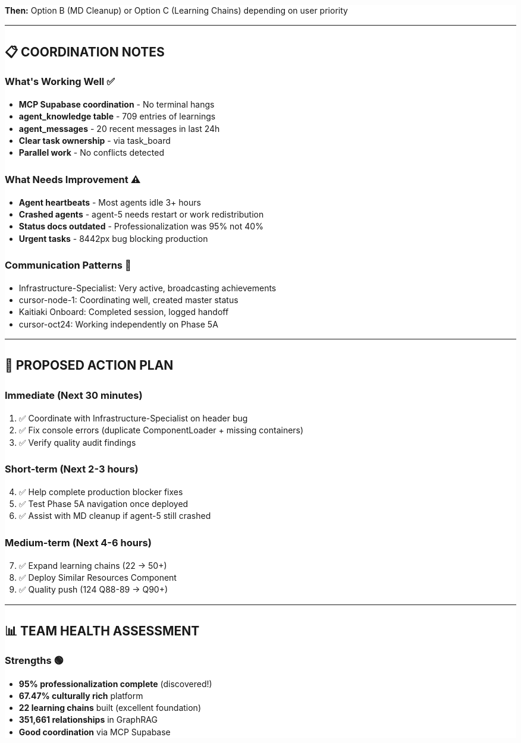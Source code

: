 **Then:** Option B (MD Cleanup) or Option C (Learning Chains) depending on user priority

---

## 📋 COORDINATION NOTES

### What's Working Well ✅
- **MCP Supabase coordination** - No terminal hangs
- **agent_knowledge table** - 709 entries of learnings
- **agent_messages** - 20 recent messages in last 24h
- **Clear task ownership** - via task_board
- **Parallel work** - No conflicts detected

### What Needs Improvement ⚠️
- **Agent heartbeats** - Most agents idle 3+ hours
- **Crashed agents** - agent-5 needs restart or work redistribution
- **Status docs outdated** - Professionalization was 95% not 40%
- **Urgent tasks** - 8442px bug blocking production

### Communication Patterns 💬
- Infrastructure-Specialist: Very active, broadcasting achievements
- cursor-node-1: Coordinating well, created master status
- Kaitiaki Onboard: Completed session, logged handoff
- cursor-oct24: Working independently on Phase 5A

---

## 🚀 PROPOSED ACTION PLAN

### Immediate (Next 30 minutes)
1. ✅ Coordinate with Infrastructure-Specialist on header bug
2. ✅ Fix console errors (duplicate ComponentLoader + missing containers)
3. ✅ Verify quality audit findings

### Short-term (Next 2-3 hours)
4. ✅ Help complete production blocker fixes
5. ✅ Test Phase 5A navigation once deployed
6. ✅ Assist with MD cleanup if agent-5 still crashed

### Medium-term (Next 4-6 hours)
7. ✅ Expand learning chains (22 → 50+)
8. ✅ Deploy Similar Resources Component
9. ✅ Quality push (124 Q88-89 → Q90+)

---

## 📊 TEAM HEALTH ASSESSMENT

### Strengths 🟢
- **95% professionalization complete** (discovered!)
- **67.47% culturally rich** platform
- **22 learning chains** built (excellent foundation)
- **351,661 relationships** in GraphRAG
- **Good coordination** via MCP Supabase
